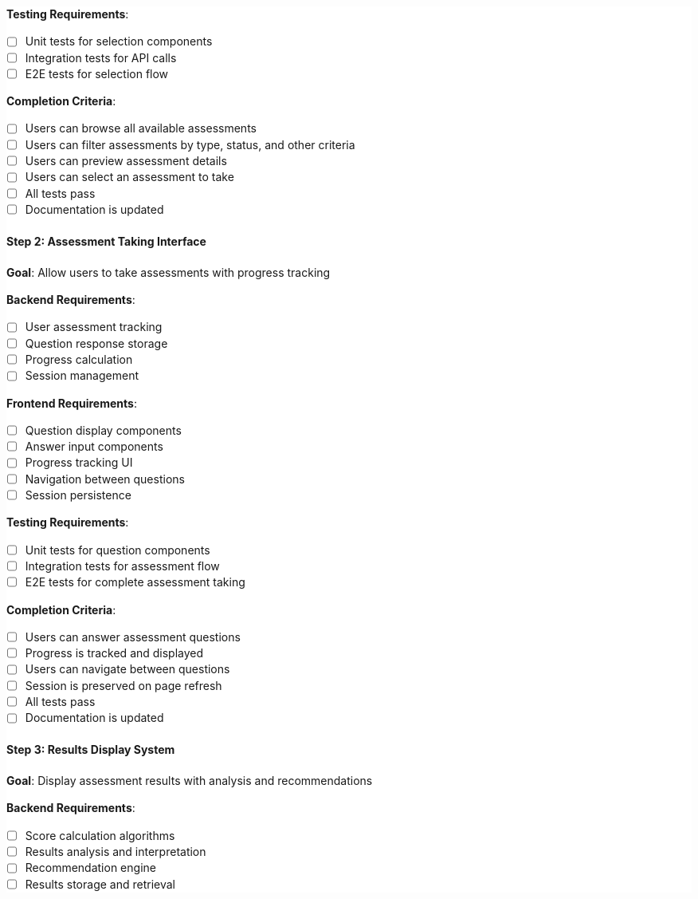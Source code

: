 **Testing Requirements**:

- [ ] Unit tests for selection components
- [ ] Integration tests for API calls
- [ ] E2E tests for selection flow

**Completion Criteria**:

- [ ] Users can browse all available assessments
- [ ] Users can filter assessments by type, status, and other criteria
- [ ] Users can preview assessment details
- [ ] Users can select an assessment to take
- [ ] All tests pass
- [ ] Documentation is updated

#### **Step 2: Assessment Taking Interface**

**Goal**: Allow users to take assessments with progress tracking

**Backend Requirements**:

- [ ] User assessment tracking
- [ ] Question response storage
- [ ] Progress calculation
- [ ] Session management

**Frontend Requirements**:

- [ ] Question display components
- [ ] Answer input components
- [ ] Progress tracking UI
- [ ] Navigation between questions
- [ ] Session persistence

**Testing Requirements**:

- [ ] Unit tests for question components
- [ ] Integration tests for assessment flow
- [ ] E2E tests for complete assessment taking

**Completion Criteria**:

- [ ] Users can answer assessment questions
- [ ] Progress is tracked and displayed
- [ ] Users can navigate between questions
- [ ] Session is preserved on page refresh
- [ ] All tests pass
- [ ] Documentation is updated

#### **Step 3: Results Display System**

**Goal**: Display assessment results with analysis and recommendations

**Backend Requirements**:

- [ ] Score calculation algorithms
- [ ] Results analysis and interpretation
- [ ] Recommendation engine
- [ ] Results storage and retrieval
